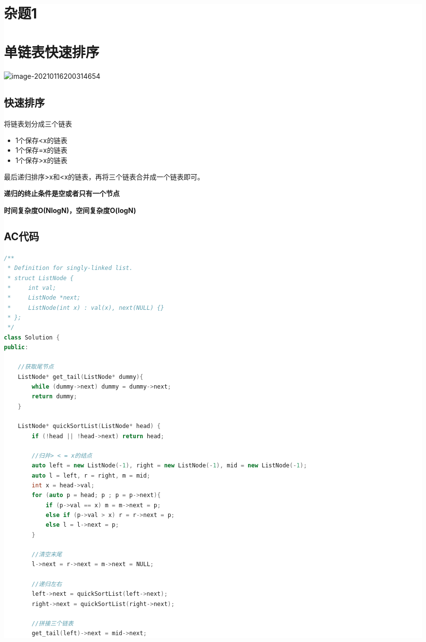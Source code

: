 # 杂题1

# 单链表快速排序

![image-20210116200314654](https://gitee.com/xddadd/cloud-image/raw/master/master/20210116200321.png)

## 快速排序

将链表划分成三个链表

- 1个保存<x的链表
- 1个保存=x的链表
- 1个保存>x的链表

最后递归排序>x和<x的链表，再将三个链表合并成一个链表即可。

**递归的终止条件是空或者只有一个节点**

**时间复杂度O(NlogN)，空间复杂度O(logN)**

## AC代码

```cpp
/**
 * Definition for singly-linked list.
 * struct ListNode {
 *     int val;
 *     ListNode *next;
 *     ListNode(int x) : val(x), next(NULL) {}
 * };
 */
class Solution {
public:

    //获取尾节点
    ListNode* get_tail(ListNode* dummy){
        while (dummy->next) dummy = dummy->next;
        return dummy;
    }
    
    ListNode* quickSortList(ListNode* head) {
        if (!head || !head->next) return head;
        
        //归并> < = x的结点
        auto left = new ListNode(-1), right = new ListNode(-1), mid = new ListNode(-1);
        auto l = left, r = right, m = mid;
        int x = head->val;
        for (auto p = head; p ; p = p->next){
            if (p->val == x) m = m->next = p;
            else if (p->val > x) r = r->next = p;
            else l = l->next = p;
        }
        
        //清空末尾
        l->next = r->next = m->next = NULL;
        
        //递归左右
        left->next = quickSortList(left->next);
        right->next = quickSortList(right->next);
        
        //拼接三个链表
        get_tail(left)->next = mid->next;
```